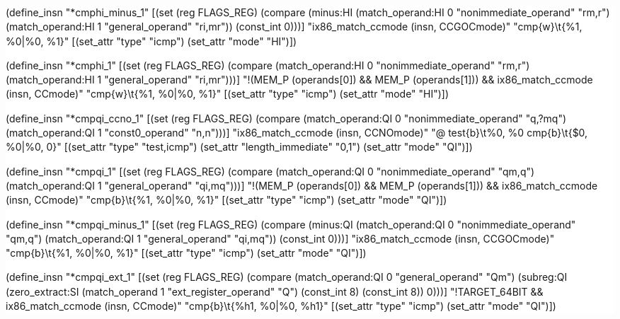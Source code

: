 (define_insn "*cmphi_minus_1"
  [(set (reg FLAGS_REG)
	(compare (minus:HI (match_operand:HI 0 "nonimmediate_operand" "rm,r")
			   (match_operand:HI 1 "general_operand" "ri,mr"))
		 (const_int 0)))]
  "ix86_match_ccmode (insn, CCGOCmode)"
  "cmp{w}\t{%1, %0|%0, %1}"
  [(set_attr "type" "icmp")
   (set_attr "mode" "HI")])

(define_insn "*cmphi_1"
  [(set (reg FLAGS_REG)
	(compare (match_operand:HI 0 "nonimmediate_operand" "rm,r")
		 (match_operand:HI 1 "general_operand" "ri,mr")))]
  "!(MEM_P (operands[0]) && MEM_P (operands[1]))
   && ix86_match_ccmode (insn, CCmode)"
  "cmp{w}\t{%1, %0|%0, %1}"
  [(set_attr "type" "icmp")
   (set_attr "mode" "HI")])

(define_insn "*cmpqi_ccno_1"
  [(set (reg FLAGS_REG)
	(compare (match_operand:QI 0 "nonimmediate_operand" "q,?mq")
		 (match_operand:QI 1 "const0_operand" "n,n")))]
  "ix86_match_ccmode (insn, CCNOmode)"
  "@
   test{b}\t%0, %0
   cmp{b}\t{$0, %0|%0, 0}"
  [(set_attr "type" "test,icmp")
   (set_attr "length_immediate" "0,1")
   (set_attr "mode" "QI")])

(define_insn "*cmpqi_1"
  [(set (reg FLAGS_REG)
	(compare (match_operand:QI 0 "nonimmediate_operand" "qm,q")
		 (match_operand:QI 1 "general_operand" "qi,mq")))]
  "!(MEM_P (operands[0]) && MEM_P (operands[1]))
    && ix86_match_ccmode (insn, CCmode)"
  "cmp{b}\t{%1, %0|%0, %1}"
  [(set_attr "type" "icmp")
   (set_attr "mode" "QI")])

(define_insn "*cmpqi_minus_1"
  [(set (reg FLAGS_REG)
	(compare (minus:QI (match_operand:QI 0 "nonimmediate_operand" "qm,q")
			   (match_operand:QI 1 "general_operand" "qi,mq"))
		 (const_int 0)))]
  "ix86_match_ccmode (insn, CCGOCmode)"
  "cmp{b}\t{%1, %0|%0, %1}"
  [(set_attr "type" "icmp")
   (set_attr "mode" "QI")])

(define_insn "*cmpqi_ext_1"
  [(set (reg FLAGS_REG)
	(compare
	  (match_operand:QI 0 "general_operand" "Qm")
	  (subreg:QI
	    (zero_extract:SI
	      (match_operand 1 "ext_register_operand" "Q")
	      (const_int 8)
	      (const_int 8)) 0)))]
  "!TARGET_64BIT && ix86_match_ccmode (insn, CCmode)"
  "cmp{b}\t{%h1, %0|%0, %h1}"
  [(set_attr "type" "icmp")
   (set_attr "mode" "QI")])
